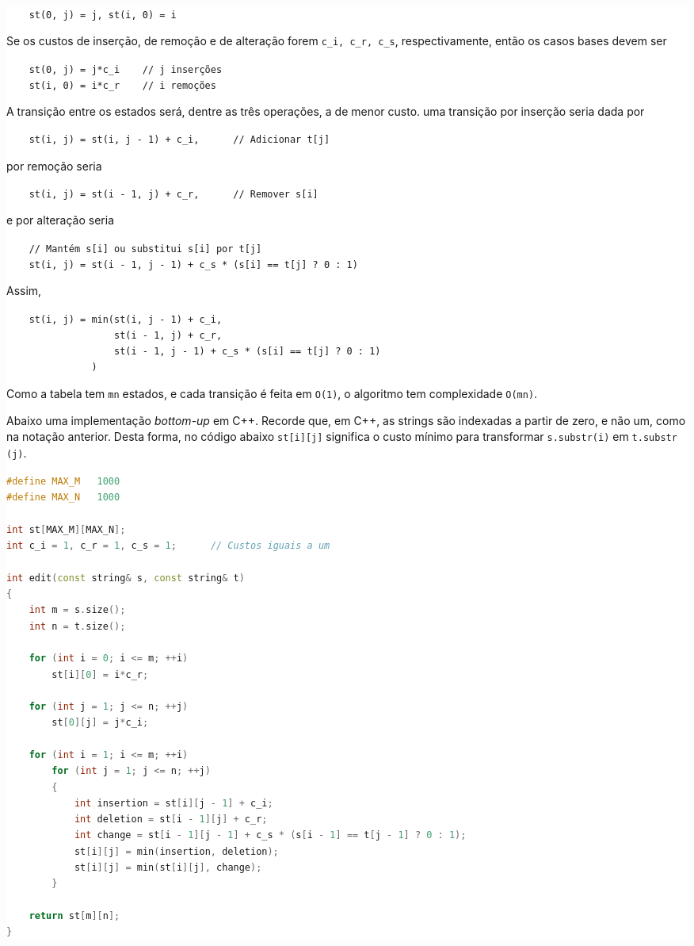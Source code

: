         st(0, j) = j, st(i, 0) = i

Se os custos de inserção, de remoção e de alteração forem `c_i, c_r, c_s`,
respectivamente, então os casos bases devem ser

        st(0, j) = j*c_i    // j inserções
        st(i, 0) = i*c_r    // i remoções

A transição entre os estados será, dentre as três operações, a de menor custo.
uma transição por inserção seria dada por

        st(i, j) = st(i, j - 1) + c_i,      // Adicionar t[j]

por remoção seria

        st(i, j) = st(i - 1, j) + c_r,      // Remover s[i]

e por alteração seria

        // Mantém s[i] ou substitui s[i] por t[j]
        st(i, j) = st(i - 1, j - 1) + c_s * (s[i] == t[j] ? 0 : 1)   

Assim,

        st(i, j) = min(st(i, j - 1) + c_i,
                       st(i - 1, j) + c_r,
                       st(i - 1, j - 1) + c_s * (s[i] == t[j] ? 0 : 1)
                   )

Como a tabela tem `mn` estados, e cada transição é feita em `O(1)`, o algoritmo
tem complexidade `O(mn)`.

Abaixo uma implementação _bottom-up_ em C++. Recorde que, em C++, as strings
são indexadas a partir de zero, e não um, como na notação anterior. Desta
forma, no código abaixo `st[i][j]` significa o custo mínimo para transformar
`s.substr(i)` em `t.substr(j)`.

```C++
#define MAX_M   1000
#define MAX_N   1000

int st[MAX_M][MAX_N];
int c_i = 1, c_r = 1, c_s = 1;      // Custos iguais a um

int edit(const string& s, const string& t)
{
    int m = s.size();
    int n = t.size();

    for (int i = 0; i <= m; ++i)
        st[i][0] = i*c_r;

    for (int j = 1; j <= n; ++j)
        st[0][j] = j*c_i;

    for (int i = 1; i <= m; ++i)
        for (int j = 1; j <= n; ++j)
        {
            int insertion = st[i][j - 1] + c_i;
            int deletion = st[i - 1][j] + c_r;
            int change = st[i - 1][j - 1] + c_s * (s[i - 1] == t[j - 1] ? 0 : 1);
            st[i][j] = min(insertion, deletion);
            st[i][j] = min(st[i][j], change);
        }

    return st[m][n];
}
```
